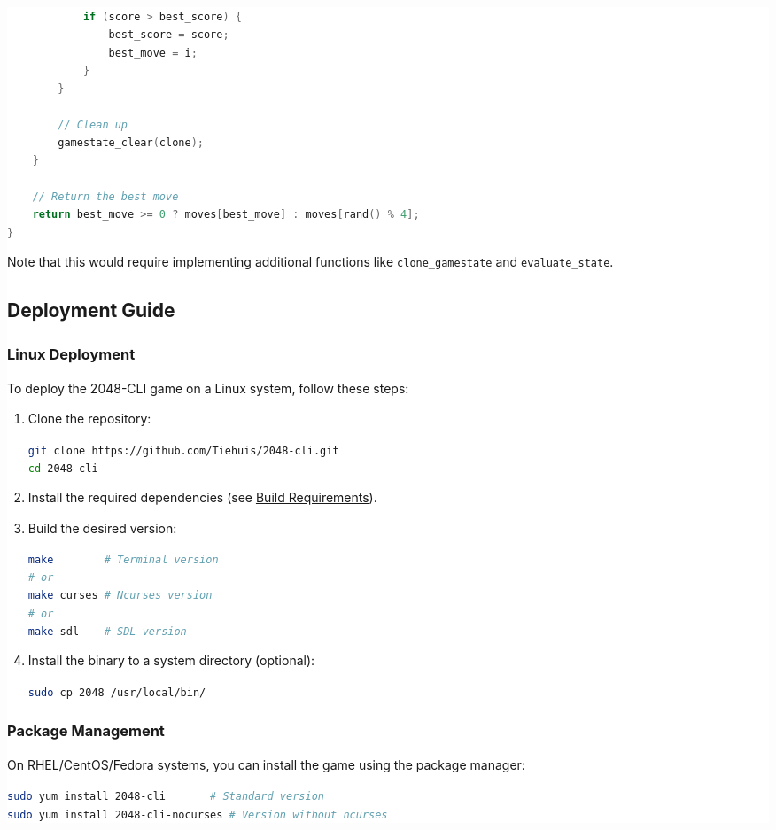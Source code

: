 ```c
            if (score > best_score) {
                best_score = score;
                best_move = i;
            }
        }
        
        // Clean up
        gamestate_clear(clone);
    }
    
    // Return the best move
    return best_move >= 0 ? moves[best_move] : moves[rand() % 4];
}
```

Note that this would require implementing additional functions like `clone_gamestate` and `evaluate_state`.

## Deployment Guide

### Linux Deployment

To deploy the 2048-CLI game on a Linux system, follow these steps:

1. Clone the repository:
   ```sh
   git clone https://github.com/Tiehuis/2048-cli.git
   cd 2048-cli
   ```

2. Install the required dependencies (see [Build Requirements](#build-requirements)).

3. Build the desired version:
   ```sh
   make        # Terminal version
   # or
   make curses # Ncurses version
   # or
   make sdl    # SDL version
   ```

4. Install the binary to a system directory (optional):
   ```sh
   sudo cp 2048 /usr/local/bin/
   ```

### Package Management

On RHEL/CentOS/Fedora systems, you can install the game using the package manager:

```sh
sudo yum install 2048-cli       # Standard version
sudo yum install 2048-cli-nocurses # Version without ncurses
```
